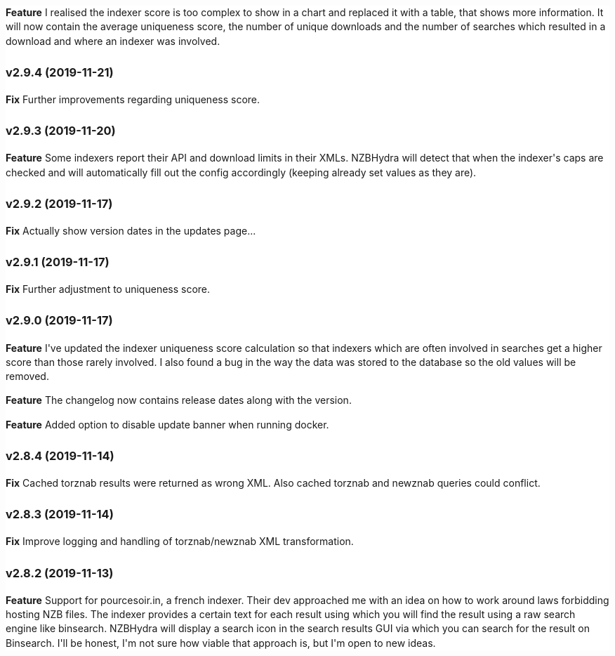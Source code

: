 **Feature** I realised the indexer score is too complex to show in a chart and replaced it with a table, that shows more information. It will now contain the average uniqueness score, the number of unique downloads and the number of searches which resulted in a download and where an indexer was involved. 



### v2.9.4 (2019-11-21)

**Fix** Further improvements regarding uniqueness score.



### v2.9.3 (2019-11-20)

**Feature** Some indexers report their API and download limits in their XMLs. NZBHydra will detect that when the indexer's caps are checked and will automatically fill out the config accordingly (keeping already set values as they are).



### v2.9.2 (2019-11-17)

**Fix** Actually show version dates in the updates page...



### v2.9.1 (2019-11-17)

**Fix** Further adjustment to uniqueness score.



### v2.9.0 (2019-11-17)

**Feature** I've updated the indexer uniqueness score calculation so that indexers which are often involved in searches get a higher score than those rarely involved. I also found a bug in the way the data was stored to the database so the old values will be removed.

**Feature** The changelog now contains release dates along with the version.

**Feature** Added option to disable update banner when running docker.



### v2.8.4 (2019-11-14)

**Fix** Cached torznab results were returned as wrong XML. Also cached torznab and newznab queries could conflict.



### v2.8.3 (2019-11-14)

**Fix** Improve logging and handling of torznab/newznab XML transformation.



### v2.8.2 (2019-11-13)

**Feature** Support for pourcesoir.in, a french indexer. Their dev approached me with an idea on how to work around laws forbidding hosting NZB files. The indexer provides a certain text for each result using which you will find the result using a raw search engine like binsearch. NZBHydra will display a search icon in the search results GUI via which you can search for the result on Binsearch. I'll be honest, I'm not sure how viable that approach is, but I'm open to new ideas.
